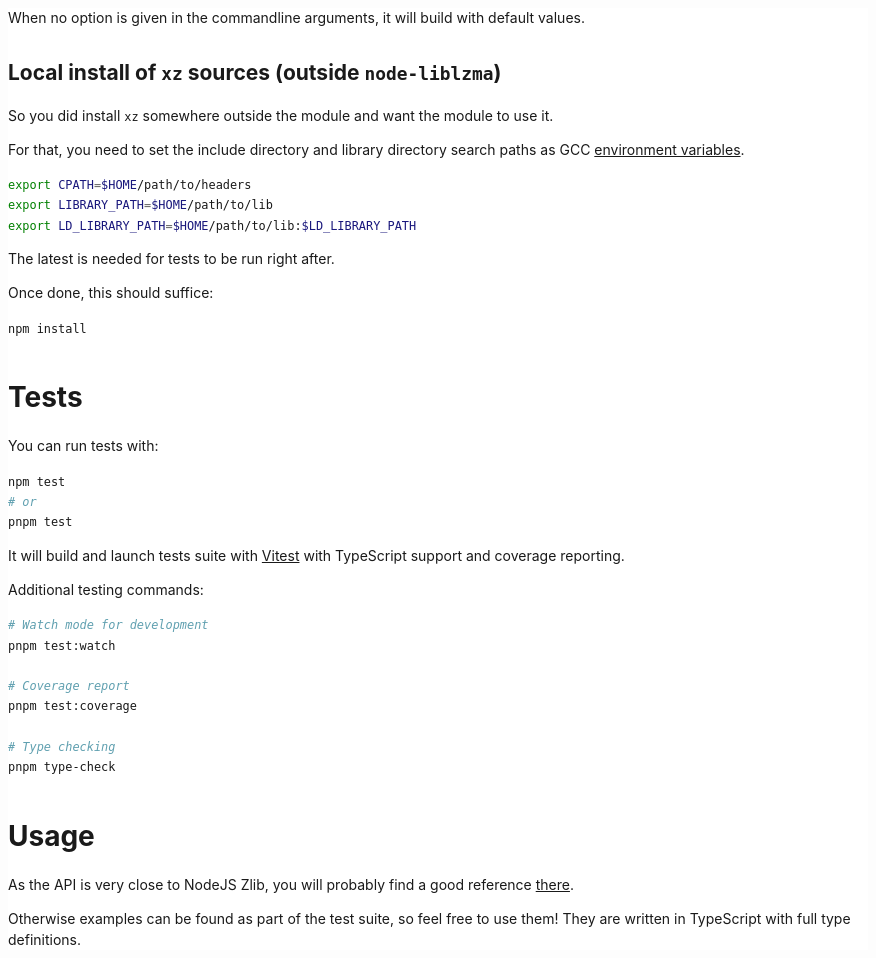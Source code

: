 When no option is given in the commandline arguments, it will build with default values.

## Local install of `xz` sources (outside `node-liblzma`)

So you did install `xz` somewhere outside the module and want the module to use it.

For that, you need to set the include directory and library directory search paths as GCC [environment variables](https://gcc.gnu.org/onlinedocs/gcc/Environment-Variables.html).

```sh
export CPATH=$HOME/path/to/headers
export LIBRARY_PATH=$HOME/path/to/lib
export LD_LIBRARY_PATH=$HOME/path/to/lib:$LD_LIBRARY_PATH
```

The latest is needed for tests to be run right after.

Once done, this should suffice:

```sh
npm install
```

# Tests

You can run tests with:

```sh
npm test
# or
pnpm test
```

It will build and launch tests suite with [Vitest](https://vitest.dev/) with TypeScript support and coverage reporting.

Additional testing commands:

```sh
# Watch mode for development
pnpm test:watch

# Coverage report
pnpm test:coverage

# Type checking
pnpm type-check
```

# Usage

As the API is very close to NodeJS Zlib, you will probably find a good reference
[there](http://www.nodejs.org/api/zlib.html).

Otherwise examples can be found as part of the test suite, so feel free to use them!
They are written in TypeScript with full type definitions.
